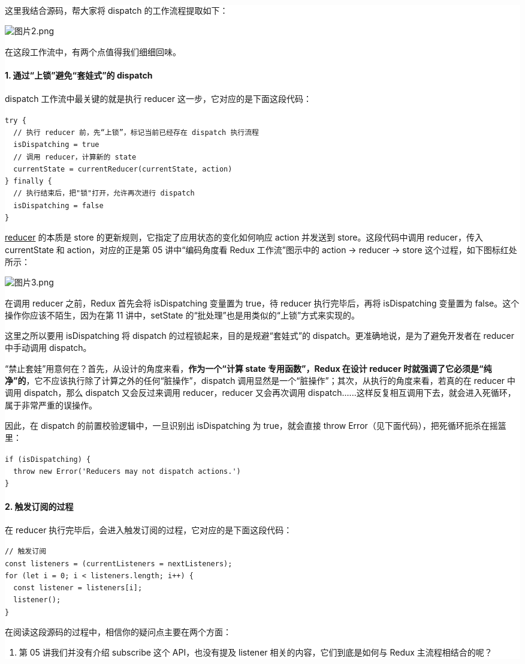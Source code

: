 这里我结合源码，帮大家将 dispatch 的工作流程提取如下：

![图片2.png](https://s0.lgstatic.com/i/image/M00/84/07/Ciqc1F_TF96ACQdrAADNE7uQ1fw478.png)

在这段工作流中，有两个点值得我们细细回味。

#### 1\. 通过“上锁”避免“套娃式”的 dispatch

dispatch 工作流中最关键的就是执行 reducer 这一步，它对应的是下面这段代码：

    try {
      // 执行 reducer 前，先“上锁”，标记当前已经存在 dispatch 执行流程
      isDispatching = true
      // 调用 reducer，计算新的 state 
      currentState = currentReducer(currentState, action)
    } finally {
      // 执行结束后，把"锁"打开，允许再次进行 dispatch 
      isDispatching = false
    }

[reducer](https://www.redux.org.cn/docs/basics/Reducers.html) 的本质是 store 的更新规则，它指定了应用状态的变化如何响应 action 并发送到 store。这段代码中调用 reducer，传入 currentState 和 action，对应的正是第 05 讲中“编码角度看 Redux 工作流”图示中的 action → reducer → store 这个过程，如下图标红处所示：

![图片3.png](https://s0.lgstatic.com/i/image/M00/84/13/CgqCHl_TF-uADepHAADt1xuXiTM684.png)

在调用 reducer 之前，Redux 首先会将 isDispatching 变量置为 true，待 reducer 执行完毕后，再将 isDispatching 变量置为 false。这个操作你应该不陌生，因为在第 11 讲中，setState 的“批处理”也是用类似的“上锁”方式来实现的。

这里之所以要用 isDispatching 将 dispatch 的过程锁起来，目的是规避“套娃式”的 dispatch。更准确地说，是为了避免开发者在 reducer 中手动调用 dispatch。

“禁止套娃”用意何在？首先，从设计的角度来看，**作为一个“计算 state 专用函数”，Redux 在设计 reducer 时就强调了它必须是“纯净”的**，它不应该执行除了计算之外的任何“脏操作”，dispatch 调用显然是一个“脏操作”；其次，从执行的角度来看，若真的在 reducer 中调用 dispatch，那么 dispatch 又会反过来调用 reducer，reducer 又会再次调用 dispatch......这样反复相互调用下去，就会进入死循环，属于非常严重的误操作。

因此，在 dispatch 的前置校验逻辑中，一旦识别出 isDispatching 为 true，就会直接 throw Error（见下面代码），把死循环扼杀在摇篮里：

    if (isDispatching) {
      throw new Error('Reducers may not dispatch actions.')
    }

#### 2\. 触发订阅的过程

在 reducer 执行完毕后，会进入触发订阅的过程，它对应的是下面这段代码：

    // 触发订阅
    const listeners = (currentListeners = nextListeners);
    for (let i = 0; i < listeners.length; i++) {
      const listener = listeners[i];
      listener();
    }

在阅读这段源码的过程中，相信你的疑问点主要在两个方面：

1. 第 05 讲我们并没有介绍 subscribe 这个 API，也没有提及 listener 相关的内容，它们到底是如何与 Redux 主流程相结合的呢？
